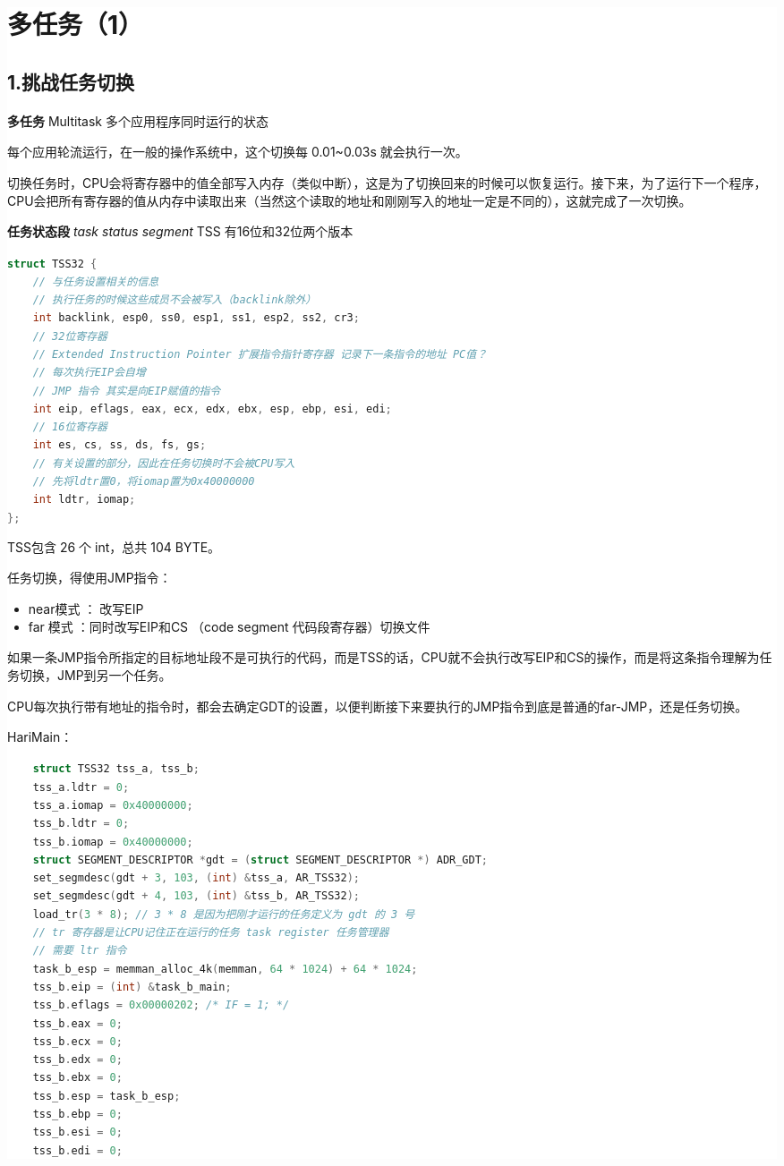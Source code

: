 # 多任务（1）

## 1.挑战任务切换 

**多任务** Multitask 多个应用程序同时运行的状态

每个应用轮流运行，在一般的操作系统中，这个切换每 0.01~0.03s 就会执行一次。

切换任务时，CPU会将寄存器中的值全部写入内存（类似中断），这是为了切换回来的时候可以恢复运行。接下来，为了运行下一个程序，CPU会把所有寄存器的值从内存中读取出来（当然这个读取的地址和刚刚写入的地址一定是不同的），这就完成了一次切换。

**任务状态段** *task status segment*  TSS  有16位和32位两个版本

```C
struct TSS32 {
    // 与任务设置相关的信息
    // 执行任务的时候这些成员不会被写入（backlink除外）
	int backlink, esp0, ss0, esp1, ss1, esp2, ss2, cr3;
    // 32位寄存器
    // Extended Instruction Pointer 扩展指令指针寄存器 记录下一条指令的地址 PC值？
    // 每次执行EIP会自增 
    // JMP 指令 其实是向EIP赋值的指令
	int eip, eflags, eax, ecx, edx, ebx, esp, ebp, esi, edi;
	// 16位寄存器  
    int es, cs, ss, ds, fs, gs;
	// 有关设置的部分，因此在任务切换时不会被CPU写入
    // 先将ldtr置0，将iomap置为0x40000000
    int ldtr, iomap;
};
```

TSS包含 26 个 int，总共 104 BYTE。

任务切换，得使用JMP指令：

+ near模式 ： 改写EIP
+ far  模式 ：同时改写EIP和CS （code segment 代码段寄存器）切换文件

如果一条JMP指令所指定的目标地址段不是可执行的代码，而是TSS的话，CPU就不会执行改写EIP和CS的操作，而是将这条指令理解为任务切换，JMP到另一个任务。

CPU每次执行带有地址的指令时，都会去确定GDT的设置，以便判断接下来要执行的JMP指令到底是普通的far-JMP，还是任务切换。

HariMain：

```C
	struct TSS32 tss_a, tss_b;
	tss_a.ldtr = 0;
	tss_a.iomap = 0x40000000;
	tss_b.ldtr = 0;
	tss_b.iomap = 0x40000000;
	struct SEGMENT_DESCRIPTOR *gdt = (struct SEGMENT_DESCRIPTOR *) ADR_GDT;
	set_segmdesc(gdt + 3, 103, (int) &tss_a, AR_TSS32);
	set_segmdesc(gdt + 4, 103, (int) &tss_b, AR_TSS32);
	load_tr(3 * 8); // 3 * 8 是因为把刚才运行的任务定义为 gdt 的 3 号
	// tr 寄存器是让CPU记住正在运行的任务 task register 任务管理器
	// 需要 ltr 指令
	task_b_esp = memman_alloc_4k(memman, 64 * 1024) + 64 * 1024;
	tss_b.eip = (int) &task_b_main;
	tss_b.eflags = 0x00000202; /* IF = 1; */
	tss_b.eax = 0;
	tss_b.ecx = 0;
	tss_b.edx = 0;
	tss_b.ebx = 0;
	tss_b.esp = task_b_esp;
	tss_b.ebp = 0;
	tss_b.esi = 0;
	tss_b.edi = 0;
```